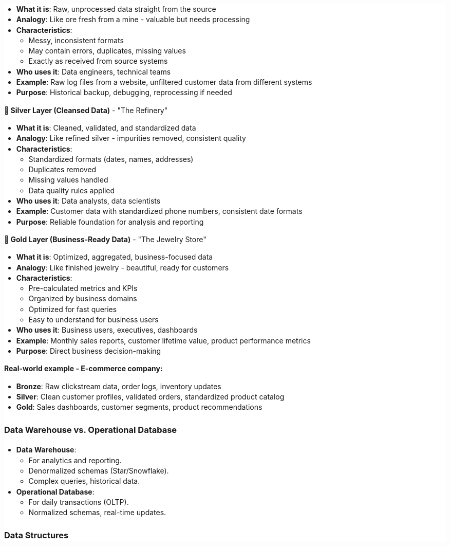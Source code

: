 -   **What it is**: Raw, unprocessed data straight from the source
-   **Analogy**: Like ore fresh from a mine - valuable but needs processing
-   **Characteristics**:
    -   Messy, inconsistent formats
    -   May contain errors, duplicates, missing values
    -   Exactly as received from source systems
-   **Who uses it**: Data engineers, technical teams
-   **Example**: Raw log files from a website, unfiltered customer data from different systems
-   **Purpose**: Historical backup, debugging, reprocessing if needed

**🥈 Silver Layer (Cleansed Data)** - "The Refinery"

-   **What it is**: Cleaned, validated, and standardized data
-   **Analogy**: Like refined silver - impurities removed, consistent quality
-   **Characteristics**:
    -   Standardized formats (dates, names, addresses)
    -   Duplicates removed
    -   Missing values handled
    -   Data quality rules applied
-   **Who uses it**: Data analysts, data scientists
-   **Example**: Customer data with standardized phone numbers, consistent date formats
-   **Purpose**: Reliable foundation for analysis and reporting

**🥇 Gold Layer (Business-Ready Data)** - "The Jewelry Store"

-   **What it is**: Optimized, aggregated, business-focused data
-   **Analogy**: Like finished jewelry - beautiful, ready for customers
-   **Characteristics**:
    -   Pre-calculated metrics and KPIs
    -   Organized by business domains
    -   Optimized for fast queries
    -   Easy to understand for business users
-   **Who uses it**: Business users, executives, dashboards
-   **Example**: Monthly sales reports, customer lifetime value, product performance metrics
-   **Purpose**: Direct business decision-making

**Real-world example - E-commerce company:**

-   **Bronze**: Raw clickstream data, order logs, inventory updates
-   **Silver**: Clean customer profiles, validated orders, standardized product catalog
-   **Gold**: Sales dashboards, customer segments, product recommendations

### Data Warehouse vs. Operational Database

-   **Data Warehouse**:
    -   For analytics and reporting.
    -   Denormalized schemas (Star/Snowflake).
    -   Complex queries, historical data.
-   **Operational Database**:
    -   For daily transactions (OLTP).
    -   Normalized schemas, real-time updates.

### Data Structures

